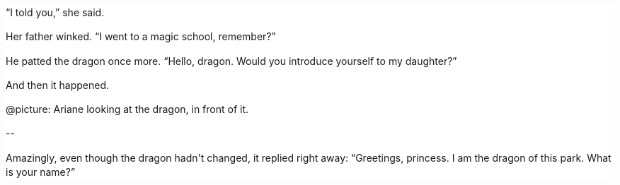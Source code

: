 “I told you,” she said.

Her father winked. “I went to a magic school, remember?”

He patted the dragon once more.
“Hello, dragon. Would you introduce yourself to my daughter?”

And then it happened.

@picture:
Ariane looking at the dragon, in front of it. 

--


Amazingly, even though the dragon hadn't changed, it replied right away:
“Greetings, princess. I am the dragon of this park. What is your name?”
